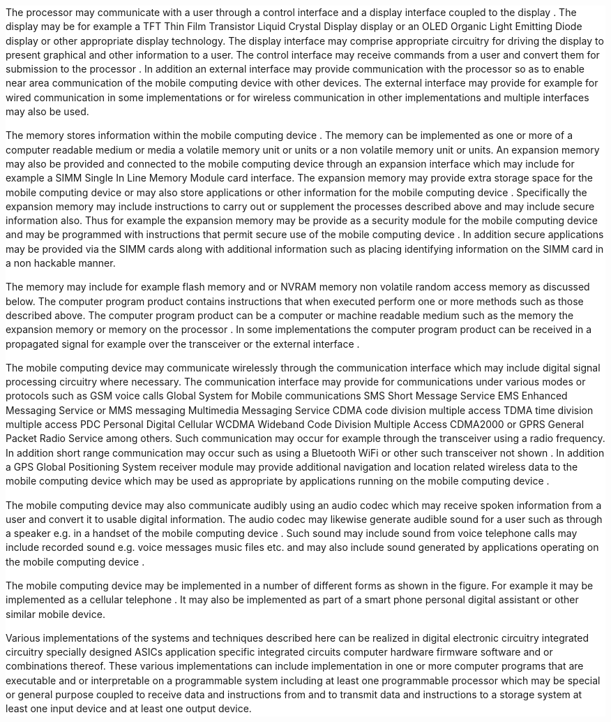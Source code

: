 The processor may communicate with a user through a control interface and a display interface coupled to the display . The display may be for example a TFT Thin Film Transistor Liquid Crystal Display display or an OLED Organic Light Emitting Diode display or other appropriate display technology. The display interface may comprise appropriate circuitry for driving the display to present graphical and other information to a user. The control interface may receive commands from a user and convert them for submission to the processor . In addition an external interface may provide communication with the processor so as to enable near area communication of the mobile computing device with other devices. The external interface may provide for example for wired communication in some implementations or for wireless communication in other implementations and multiple interfaces may also be used.

The memory stores information within the mobile computing device . The memory can be implemented as one or more of a computer readable medium or media a volatile memory unit or units or a non volatile memory unit or units. An expansion memory may also be provided and connected to the mobile computing device through an expansion interface which may include for example a SIMM Single In Line Memory Module card interface. The expansion memory may provide extra storage space for the mobile computing device or may also store applications or other information for the mobile computing device . Specifically the expansion memory may include instructions to carry out or supplement the processes described above and may include secure information also. Thus for example the expansion memory may be provide as a security module for the mobile computing device and may be programmed with instructions that permit secure use of the mobile computing device . In addition secure applications may be provided via the SIMM cards along with additional information such as placing identifying information on the SIMM card in a non hackable manner.

The memory may include for example flash memory and or NVRAM memory non volatile random access memory as discussed below. The computer program product contains instructions that when executed perform one or more methods such as those described above. The computer program product can be a computer or machine readable medium such as the memory the expansion memory or memory on the processor . In some implementations the computer program product can be received in a propagated signal for example over the transceiver or the external interface .

The mobile computing device may communicate wirelessly through the communication interface which may include digital signal processing circuitry where necessary. The communication interface may provide for communications under various modes or protocols such as GSM voice calls Global System for Mobile communications SMS Short Message Service EMS Enhanced Messaging Service or MMS messaging Multimedia Messaging Service CDMA code division multiple access TDMA time division multiple access PDC Personal Digital Cellular WCDMA Wideband Code Division Multiple Access CDMA2000 or GPRS General Packet Radio Service among others. Such communication may occur for example through the transceiver using a radio frequency. In addition short range communication may occur such as using a Bluetooth WiFi or other such transceiver not shown . In addition a GPS Global Positioning System receiver module may provide additional navigation and location related wireless data to the mobile computing device which may be used as appropriate by applications running on the mobile computing device .

The mobile computing device may also communicate audibly using an audio codec which may receive spoken information from a user and convert it to usable digital information. The audio codec may likewise generate audible sound for a user such as through a speaker e.g. in a handset of the mobile computing device . Such sound may include sound from voice telephone calls may include recorded sound e.g. voice messages music files etc. and may also include sound generated by applications operating on the mobile computing device .

The mobile computing device may be implemented in a number of different forms as shown in the figure. For example it may be implemented as a cellular telephone . It may also be implemented as part of a smart phone personal digital assistant or other similar mobile device.

Various implementations of the systems and techniques described here can be realized in digital electronic circuitry integrated circuitry specially designed ASICs application specific integrated circuits computer hardware firmware software and or combinations thereof. These various implementations can include implementation in one or more computer programs that are executable and or interpretable on a programmable system including at least one programmable processor which may be special or general purpose coupled to receive data and instructions from and to transmit data and instructions to a storage system at least one input device and at least one output device.
